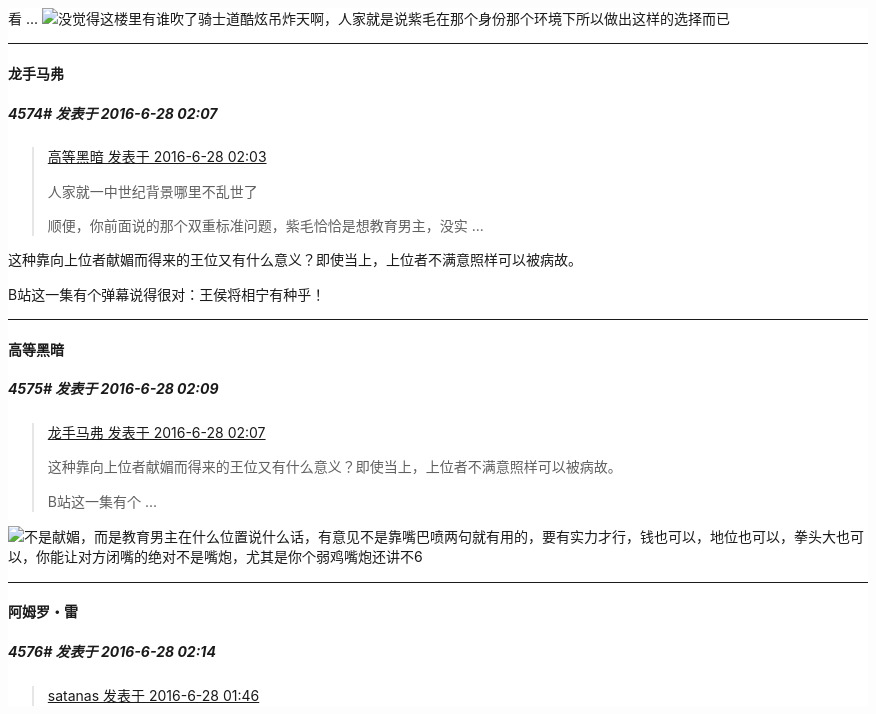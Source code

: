 
看 ...</blockquote>
<img src="https://static.saraba1st.com/image/smiley/face/30.gif" referrerpolicy="no-referrer">没觉得这楼里有谁吹了骑士道酷炫吊炸天啊，人家就是说紫毛在那个身份那个环境下所以做出这样的选择而已







-----

####  龙手马弗  
##### 4574#       发表于 2016-6-28 02:07



<blockquote><a href="httphttps://bbs.saraba1st.com/2b/forum.php?mod=redirect&amp;goto=findpost&amp;pid=32786788&amp;ptid=1136113" target="_blank">高等黑暗 发表于 2016-6-28 02:03</a>

人家就一中世纪背景哪里不乱世了


顺便，你前面说的那个双重标准问题，紫毛恰恰是想教育男主，没实 ...</blockquote>
这种靠向上位者献媚而得来的王位又有什么意义？即使当上，上位者不满意照样可以被病故。


B站这一集有个弹幕说得很对：王侯将相宁有种乎！







-----

####  高等黑暗  
##### 4575#       发表于 2016-6-28 02:09



<blockquote><a href="httphttps://bbs.saraba1st.com/2b/forum.php?mod=redirect&amp;goto=findpost&amp;pid=32786805&amp;ptid=1136113" target="_blank">龙手马弗 发表于 2016-6-28 02:07</a>

这种靠向上位者献媚而得来的王位又有什么意义？即使当上，上位者不满意照样可以被病故。


B站这一集有个 ...</blockquote>
<img src="https://static.saraba1st.com/image/smiley/face/09.gif" referrerpolicy="no-referrer">不是献媚，而是教育男主在什么位置说什么话，有意见不是靠嘴巴喷两句就有用的，要有实力才行，钱也可以，地位也可以，拳头大也可以，你能让对方闭嘴的绝对不是嘴炮，尤其是你个弱鸡嘴炮还讲不6







-----

####  阿姆罗・雷  
##### 4576#       发表于 2016-6-28 02:14



<blockquote><a href="httphttps://bbs.saraba1st.com/2b/forum.php?mod=redirect&amp;goto=findpost&amp;pid=32786685&amp;ptid=1136113" target="_blank">satanas 发表于 2016-6-28 01:46</a>
